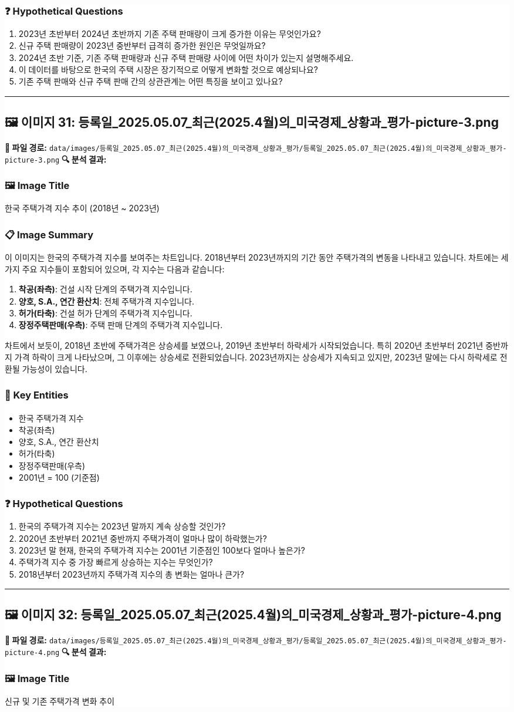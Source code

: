 ### ❓ Hypothetical Questions
1. 2023년 초반부터 2024년 초반까지 기존 주택 판매량이 크게 증가한 이유는 무엇인가요?
2. 신규 주택 판매량이 2023년 중반부터 급격히 증가한 원인은 무엇일까요?
3. 2024년 초반 기준, 기존 주택 판매량과 신규 주택 판매량 사이에 어떤 차이가 있는지 설명해주세요.
4. 이 데이터를 바탕으로 한국의 주택 시장은 장기적으로 어떻게 변화할 것으로 예상되나요?
5. 기존 주택 판매와 신규 주택 판매 간의 상관관계는 어떤 특징을 보이고 있나요?
---

## 🖼️ 이미지 31: 등록일_2025.05.07_최근(2025.4월)의_미국경제_상황과_평가-picture-3.png
**📁 파일 경로:** `data/images/등록일_2025.05.07_최근(2025.4월)의_미국경제_상황과_평가/등록일_2025.05.07_최근(2025.4월)의_미국경제_상황과_평가-picture-3.png`
**🔍 분석 결과:**
### 🖼️ Image Title
한국 주택가격 지수 추이 (2018년 ~ 2023년)

### 📋 Image Summary
이 이미지는 한국의 주택가격 지수를 보여주는 차트입니다. 2018년부터 2023년까지의 기간 동안 주택가격의 변동을 나타내고 있습니다. 차트에는 세 가지 주요 지수들이 포함되어 있으며, 각 지수는 다음과 같습니다:
1. **착공(좌측)**: 건설 시작 단계의 주택가격 지수입니다.
2. **양호, S.A., 연간 환산치**: 전체 주택가격 지수입니다.
3. **허가(타축)**: 건설 허가 단계의 주택가격 지수입니다.
4. **장정주택판매(우측)**: 주택 판매 단계의 주택가격 지수입니다.

차트에서 보듯이, 2018년 초반에 주택가격은 상승세를 보였으나, 2019년 초반부터 하락세가 시작되었습니다. 특히 2020년 초반부터 2021년 중반까지 가격 하락이 크게 나타났으며, 그 이후에는 상승세로 전환되었습니다. 2023년까지는 상승세가 지속되고 있지만, 2023년 말에는 다시 하락세로 전환될 가능성이 있습니다.

### 🔗 Key Entities
- 한국 주택가격 지수
- 착공(좌측)
- 양호, S.A., 연간 환산치
- 허가(타축)
- 장정주택판매(우측)
- 2001년 = 100 (기준점)

### ❓ Hypothetical Questions
1. 한국의 주택가격 지수는 2023년 말까지 계속 상승할 것인가?
2. 2020년 초반부터 2021년 중반까지 주택가격이 얼마나 많이 하락했는가?
3. 2023년 말 현재, 한국의 주택가격 지수는 2001년 기준점인 100보다 얼마나 높은가?
4. 주택가격 지수 중 가장 빠르게 상승하는 지수는 무엇인가?
5. 2018년부터 2023년까지 주택가격 지수의 총 변화는 얼마나 큰가?
---

## 🖼️ 이미지 32: 등록일_2025.05.07_최근(2025.4월)의_미국경제_상황과_평가-picture-4.png
**📁 파일 경로:** `data/images/등록일_2025.05.07_최근(2025.4월)의_미국경제_상황과_평가/등록일_2025.05.07_최근(2025.4월)의_미국경제_상황과_평가-picture-4.png`
**🔍 분석 결과:**
### 🖼️ Image Title
신규 및 기존 주택가격 변화 추이
